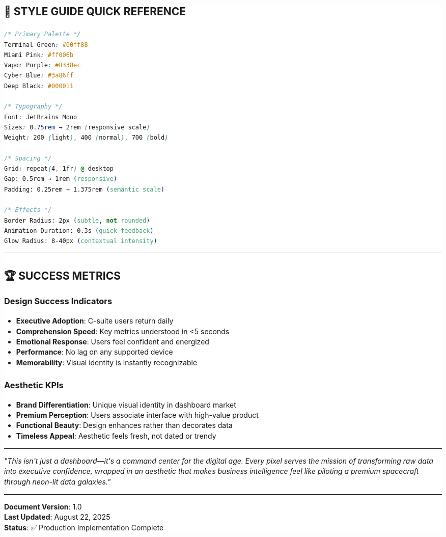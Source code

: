 
## 🎪 **STYLE GUIDE QUICK REFERENCE**

```css
/* Primary Palette */
Terminal Green: #00ff88
Miami Pink: #ff006b
Vapor Purple: #8338ec
Cyber Blue: #3a86ff
Deep Black: #000011

/* Typography */
Font: JetBrains Mono
Sizes: 0.75rem → 2rem (responsive scale)
Weight: 200 (light), 400 (normal), 700 (bold)

/* Spacing */
Grid: repeat(4, 1fr) @ desktop
Gap: 0.5rem → 1rem (responsive)
Padding: 0.25rem → 1.375rem (semantic scale)

/* Effects */
Border Radius: 2px (subtle, not rounded)
Animation Duration: 0.3s (quick feedback)
Glow Radius: 8-40px (contextual intensity)
```

---

## 🏆 **SUCCESS METRICS**

### **Design Success Indicators**
- **Executive Adoption**: C-suite users return daily
- **Comprehension Speed**: Key metrics understood in <5 seconds
- **Emotional Response**: Users feel confident and energized
- **Performance**: No lag on any supported device
- **Memorability**: Visual identity is instantly recognizable

### **Aesthetic KPIs**
- **Brand Differentiation**: Unique visual identity in dashboard market
- **Premium Perception**: Users associate interface with high-value product
- **Functional Beauty**: Design enhances rather than decorates data
- **Timeless Appeal**: Aesthetic feels fresh, not dated or trendy

---

*"This isn't just a dashboard—it's a command center for the digital age. Every pixel serves the mission of transforming raw data into executive confidence, wrapped in an aesthetic that makes business intelligence feel like piloting a premium spacecraft through neon-lit data galaxies."*

---

**Document Version**: 1.0  
**Last Updated**: August 22, 2025  
**Status**: ✅ Production Implementation Complete